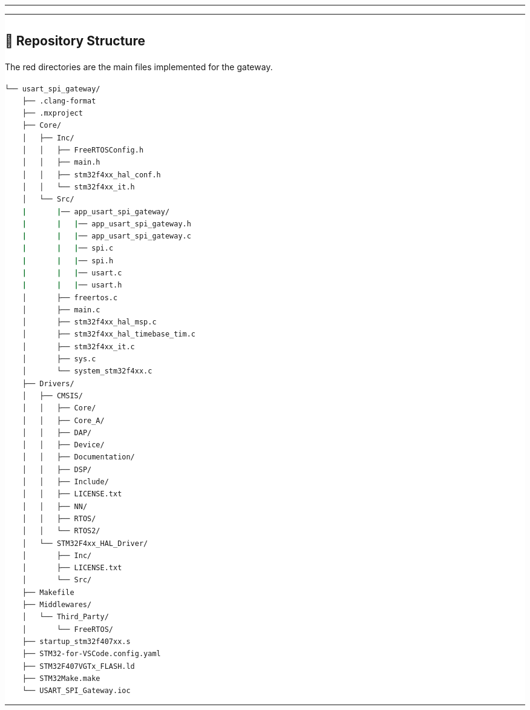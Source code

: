 



---
---
## 📂 Repository Structure
The red directories are the main files implemented for the gateway. 
```sh
└── usart_spi_gateway/
    ├── .clang-format
    ├── .mxproject
    ├── Core/
    │   ├── Inc/
    │   │   ├── FreeRTOSConfig.h
    │   │   ├── main.h
    │   │   ├── stm32f4xx_hal_conf.h
    │   │   └── stm32f4xx_it.h
    │   └── Src/
    |       |── app_usart_spi_gateway/          
    |       |   |── app_usart_spi_gateway.h     
    |       |   |── app_usart_spi_gateway.c
    |       |   |── spi.c
    |       |   |── spi.h
    |       |   |── usart.c
    |       |   |── usart.h
    │       ├── freertos.c
    │       ├── main.c
    │       ├── stm32f4xx_hal_msp.c
    │       ├── stm32f4xx_hal_timebase_tim.c
    │       ├── stm32f4xx_it.c
    │       ├── sys.c
    │       └── system_stm32f4xx.c
    ├── Drivers/
    │   ├── CMSIS/
    │   │   ├── Core/
    │   │   ├── Core_A/
    │   │   ├── DAP/
    │   │   ├── Device/
    │   │   ├── Documentation/
    │   │   ├── DSP/
    │   │   ├── Include/
    │   │   ├── LICENSE.txt
    │   │   ├── NN/
    │   │   ├── RTOS/
    │   │   └── RTOS2/
    │   └── STM32F4xx_HAL_Driver/
    │       ├── Inc/
    │       ├── LICENSE.txt
    │       └── Src/
    ├── Makefile
    ├── Middlewares/
    │   └── Third_Party/
    │       └── FreeRTOS/
    ├── startup_stm32f407xx.s
    ├── STM32-for-VSCode.config.yaml
    ├── STM32F407VGTx_FLASH.ld
    ├── STM32Make.make
    └── USART_SPI_Gateway.ioc

```

---